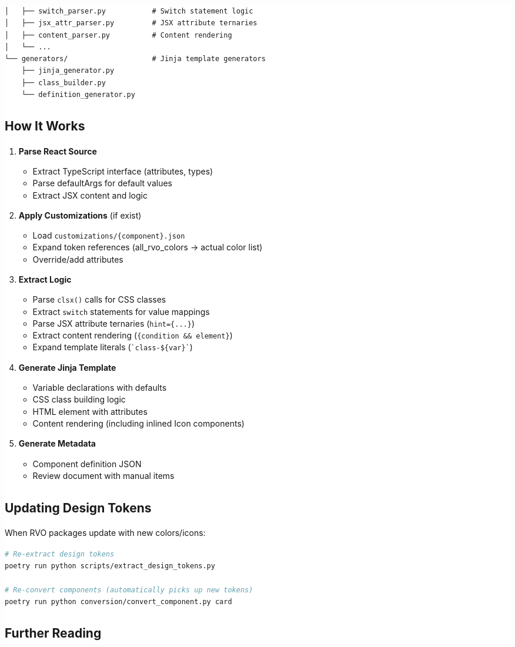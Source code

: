 ```
│   ├── switch_parser.py           # Switch statement logic
│   ├── jsx_attr_parser.py         # JSX attribute ternaries
│   ├── content_parser.py          # Content rendering
│   └── ...
└── generators/                    # Jinja template generators
    ├── jinja_generator.py
    ├── class_builder.py
    └── definition_generator.py
```

## How It Works

1. **Parse React Source**
   - Extract TypeScript interface (attributes, types)
   - Parse defaultArgs for default values
   - Extract JSX content and logic

2. **Apply Customizations** (if exist)
   - Load `customizations/{component}.json`
   - Expand token references (all_rvo_colors → actual color list)
   - Override/add attributes

3. **Extract Logic**
   - Parse `clsx()` calls for CSS classes
   - Extract `switch` statements for value mappings
   - Parse JSX attribute ternaries (`hint={...}`)
   - Extract content rendering (`{condition && element}`)
   - Expand template literals (`` `class-${var}` ``)

4. **Generate Jinja Template**
   - Variable declarations with defaults
   - CSS class building logic
   - HTML element with attributes
   - Content rendering (including inlined Icon components)

5. **Generate Metadata**
   - Component definition JSON
   - Review document with manual items

## Updating Design Tokens

When RVO packages update with new colors/icons:

```bash
# Re-extract design tokens
poetry run python scripts/extract_design_tokens.py

# Re-convert components (automatically picks up new tokens)
poetry run python conversion/convert_component.py card
```

## Further Reading
